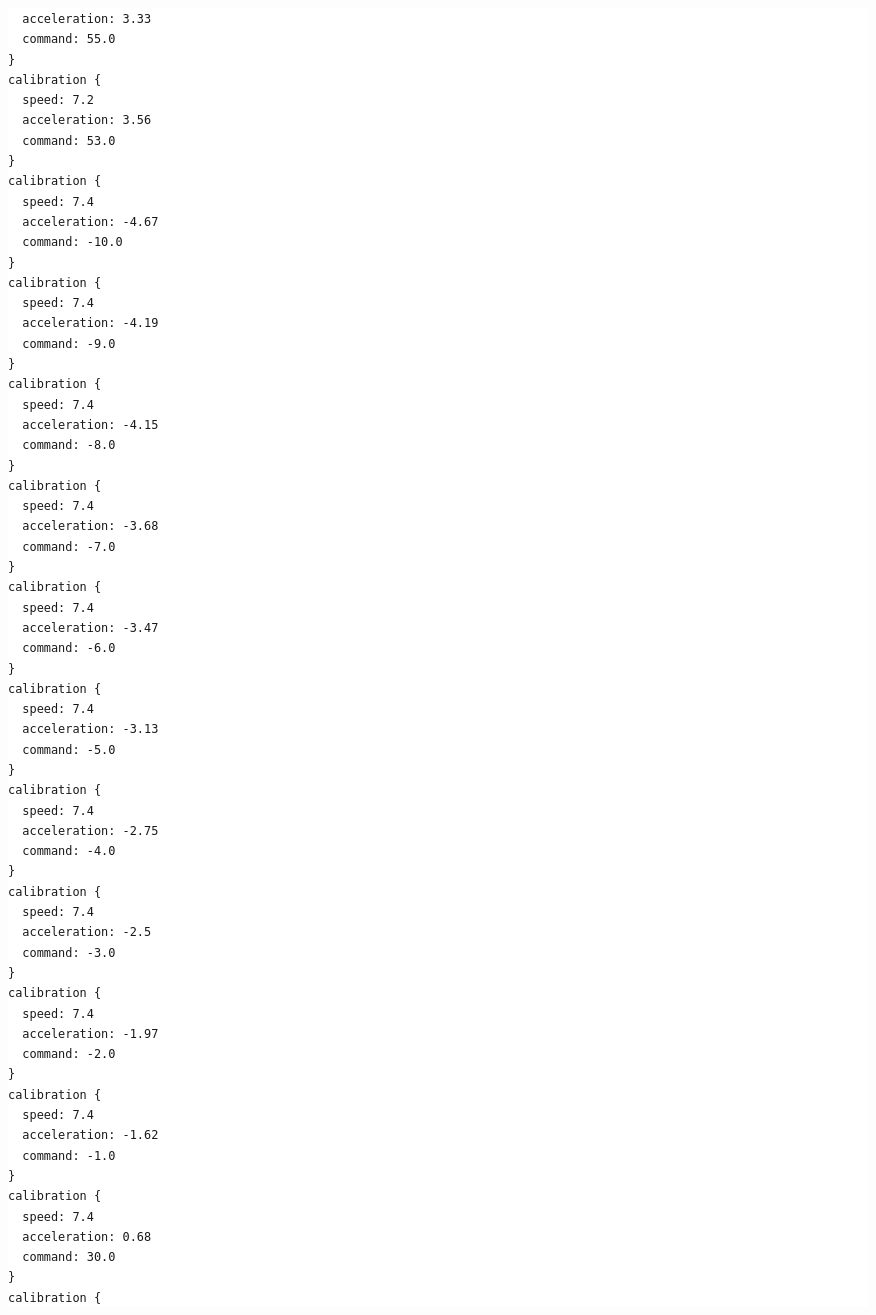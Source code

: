       acceleration: 3.33
      command: 55.0
    }
    calibration {
      speed: 7.2
      acceleration: 3.56
      command: 53.0
    }
    calibration {
      speed: 7.4
      acceleration: -4.67
      command: -10.0
    }
    calibration {
      speed: 7.4
      acceleration: -4.19
      command: -9.0
    }
    calibration {
      speed: 7.4
      acceleration: -4.15
      command: -8.0
    }
    calibration {
      speed: 7.4
      acceleration: -3.68
      command: -7.0
    }
    calibration {
      speed: 7.4
      acceleration: -3.47
      command: -6.0
    }
    calibration {
      speed: 7.4
      acceleration: -3.13
      command: -5.0
    }
    calibration {
      speed: 7.4
      acceleration: -2.75
      command: -4.0
    }
    calibration {
      speed: 7.4
      acceleration: -2.5
      command: -3.0
    }
    calibration {
      speed: 7.4
      acceleration: -1.97
      command: -2.0
    }
    calibration {
      speed: 7.4
      acceleration: -1.62
      command: -1.0
    }
    calibration {
      speed: 7.4
      acceleration: 0.68
      command: 30.0
    }
    calibration {